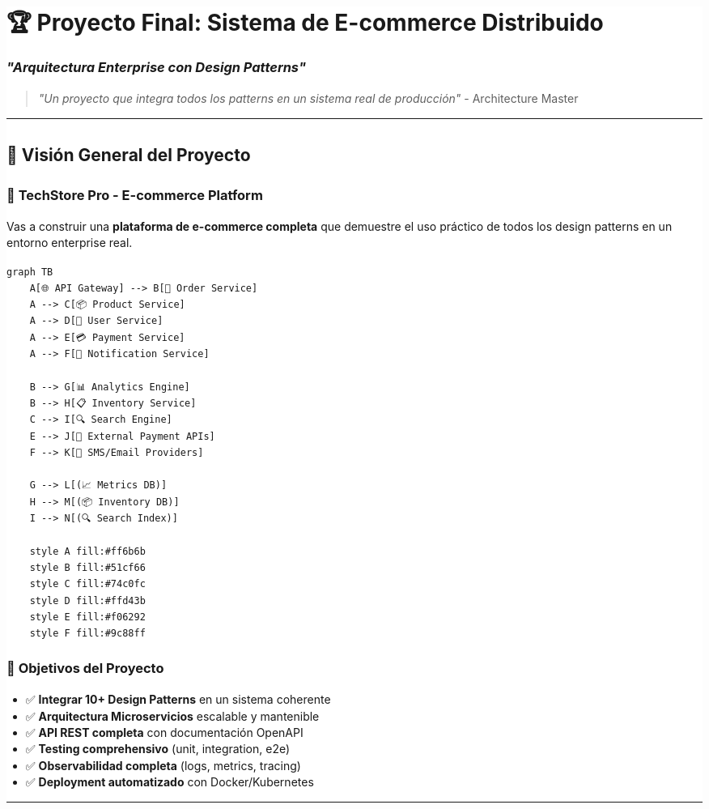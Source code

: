 # 🏆 Proyecto Final: Sistema de E-commerce Distribuido
### *"Arquitectura Enterprise con Design Patterns"*

> *"Un proyecto que integra todos los patterns en un sistema real de producción"* - Architecture Master

---

## 🎯 **Visión General del Proyecto**

### 🏪 **TechStore Pro - E-commerce Platform**

Vas a construir una **plataforma de e-commerce completa** que demuestre el uso práctico de todos los design patterns en un entorno enterprise real.

```mermaid
graph TB
    A[🌐 API Gateway] --> B[🛒 Order Service]
    A --> C[📦 Product Service]
    A --> D[👤 User Service]
    A --> E[💳 Payment Service]
    A --> F[📧 Notification Service]
    
    B --> G[📊 Analytics Engine]
    B --> H[📋 Inventory Service]
    C --> I[🔍 Search Engine]
    E --> J[🏦 External Payment APIs]
    F --> K[📱 SMS/Email Providers]
    
    G --> L[(📈 Metrics DB)]
    H --> M[(📦 Inventory DB)]
    I --> N[(🔍 Search Index)]
    
    style A fill:#ff6b6b
    style B fill:#51cf66
    style C fill:#74c0fc
    style D fill:#ffd43b
    style E fill:#f06292
    style F fill:#9c88ff
```

### 🎯 **Objetivos del Proyecto**

- ✅ **Integrar 10+ Design Patterns** en un sistema coherente
- ✅ **Arquitectura Microservicios** escalable y mantenible
- ✅ **API REST completa** con documentación OpenAPI
- ✅ **Testing comprehensivo** (unit, integration, e2e)
- ✅ **Observabilidad completa** (logs, metrics, tracing)
- ✅ **Deployment automatizado** con Docker/Kubernetes

---